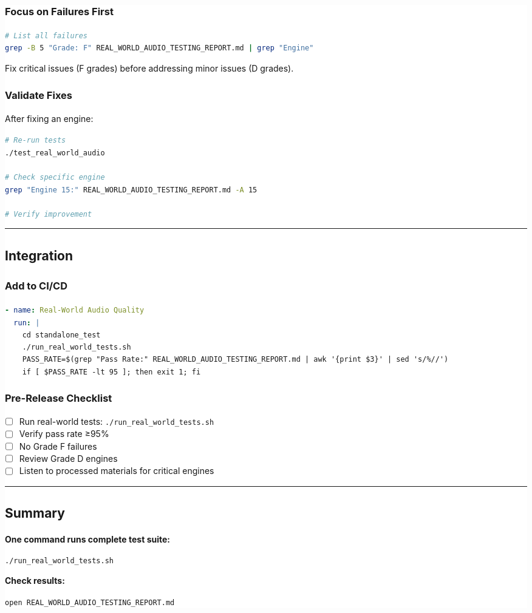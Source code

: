 ### Focus on Failures First
```bash
# List all failures
grep -B 5 "Grade: F" REAL_WORLD_AUDIO_TESTING_REPORT.md | grep "Engine"
```

Fix critical issues (F grades) before addressing minor issues (D grades).

### Validate Fixes
After fixing an engine:
```bash
# Re-run tests
./test_real_world_audio

# Check specific engine
grep "Engine 15:" REAL_WORLD_AUDIO_TESTING_REPORT.md -A 15

# Verify improvement
```

---

## Integration

### Add to CI/CD
```yaml
- name: Real-World Audio Quality
  run: |
    cd standalone_test
    ./run_real_world_tests.sh
    PASS_RATE=$(grep "Pass Rate:" REAL_WORLD_AUDIO_TESTING_REPORT.md | awk '{print $3}' | sed 's/%//')
    if [ $PASS_RATE -lt 95 ]; then exit 1; fi
```

### Pre-Release Checklist
- [ ] Run real-world tests: `./run_real_world_tests.sh`
- [ ] Verify pass rate ≥95%
- [ ] No Grade F failures
- [ ] Review Grade D engines
- [ ] Listen to processed materials for critical engines

---

## Summary

**One command runs complete test suite:**
```bash
./run_real_world_tests.sh
```

**Check results:**
```bash
open REAL_WORLD_AUDIO_TESTING_REPORT.md
```
